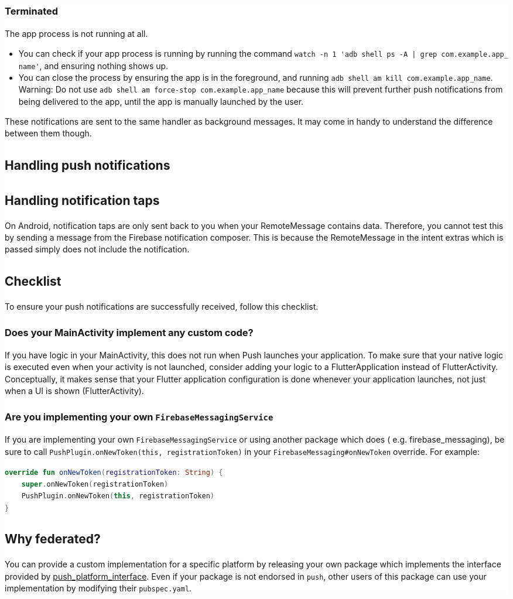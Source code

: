 ### Terminated

The app process is not running at all.

- You can check if your app process is running by running the
  command `watch -n 1 'adb shell ps -A | grep com.example.app_name'`, and ensuring nothing shows up.
- You can close the process by ensuring the app is in the foreground, and
  running `adb shell am kill com.example.app_name`. Warning: Do not
  use `adb shell am force-stop com.example.app_name` because this will prevent further push
  notifications from being delivered to the app, until the app is manually launched by the user.

These notifications are sent to the same handler as background messages. It may come in handy to
understand the difference between them though.

## Handling push notifications

## Handling notification taps

On Android, notification taps are only sent back to you when your RemoteMessage contains data.
Therefore, you cannot test this by sending a message from the Firebase notification composer. This
is because the RemoteMessage in the intent extras which is passed simply does not include the
notification.

## Checklist

To ensure your push notifications are successfully received, follow this checklist.

### Does your MainActivity implement any custom code?

If you have logic in your MainActivity, this does not run when Push launches your application. To
make sure that your native logic is executed even when your activity is not launched, consider
adding your logic to a FlutterApplication instead of FlutterActivity. Conceptually, it makes sense
that your Flutter application configuration is done whenever your application launches, not just
when a UI is shown (FlutterActivity).

### Are you implementing your own `FirebaseMessagingService`

If you are implementing your own `FirebaseMessagingService` or using another package which does (
e.g. firebase_messaging), be sure to call `PushPlugin.onNewToken(this, registrationToken)` in
your `FirebaseMessaging#onNewToken` override. For example:

```kotlin
override fun onNewToken(registrationToken: String) {
    super.onNewToken(registrationToken)
    PushPlugin.onNewToken(this, registrationToken)
}
```

## Why federated?

You can provide a custom implementation for a specific platform by releasing your own package which implements the interface provided by [push_platform_interface](https://pub.dev/packages/push_platform_interface). Even if your package is not endorsed in `push`, other users of this package can use your implementation by modifying their `pubspec.yaml`.
